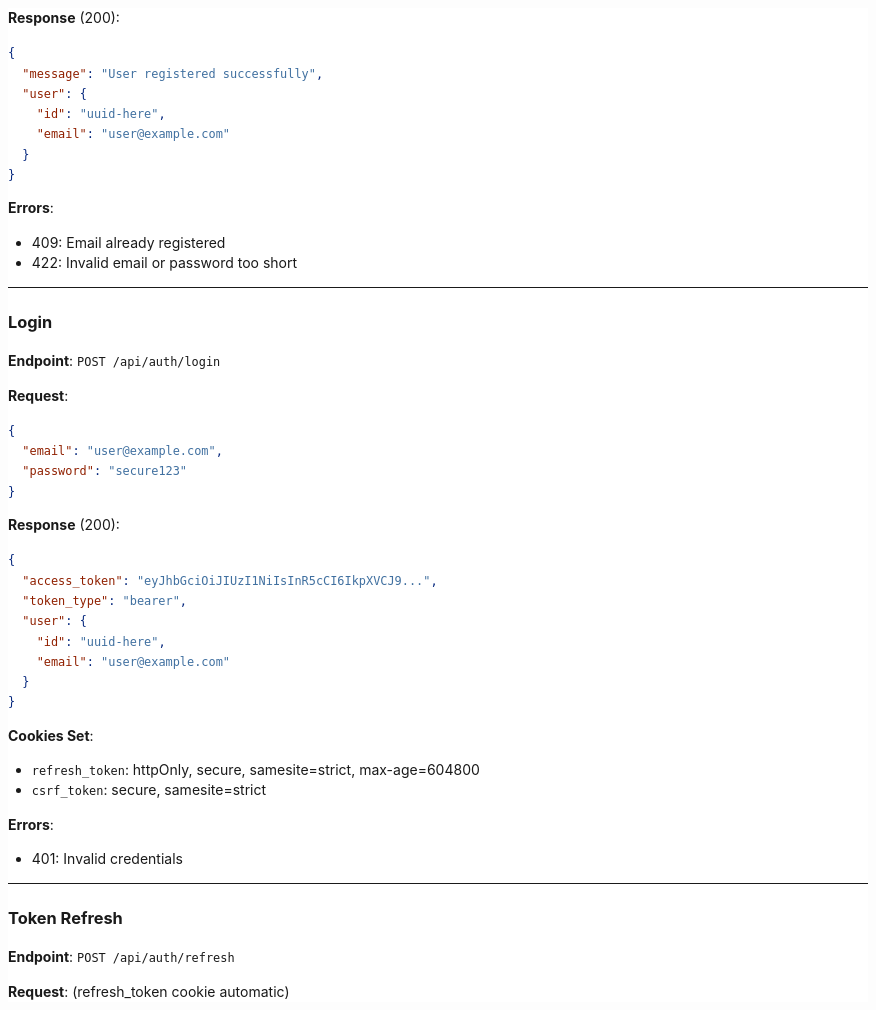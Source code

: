 **Response** (200):
```json
{
  "message": "User registered successfully",
  "user": {
    "id": "uuid-here",
    "email": "user@example.com"
  }
}
```

**Errors**:
- 409: Email already registered
- 422: Invalid email or password too short

---

### Login

**Endpoint**: `POST /api/auth/login`

**Request**:
```json
{
  "email": "user@example.com",
  "password": "secure123"
}
```

**Response** (200):
```json
{
  "access_token": "eyJhbGciOiJIUzI1NiIsInR5cCI6IkpXVCJ9...",
  "token_type": "bearer",
  "user": {
    "id": "uuid-here",
    "email": "user@example.com"
  }
}
```

**Cookies Set**:
- `refresh_token`: httpOnly, secure, samesite=strict, max-age=604800
- `csrf_token`: secure, samesite=strict

**Errors**:
- 401: Invalid credentials

---

### Token Refresh

**Endpoint**: `POST /api/auth/refresh`

**Request**: (refresh_token cookie automatic)
